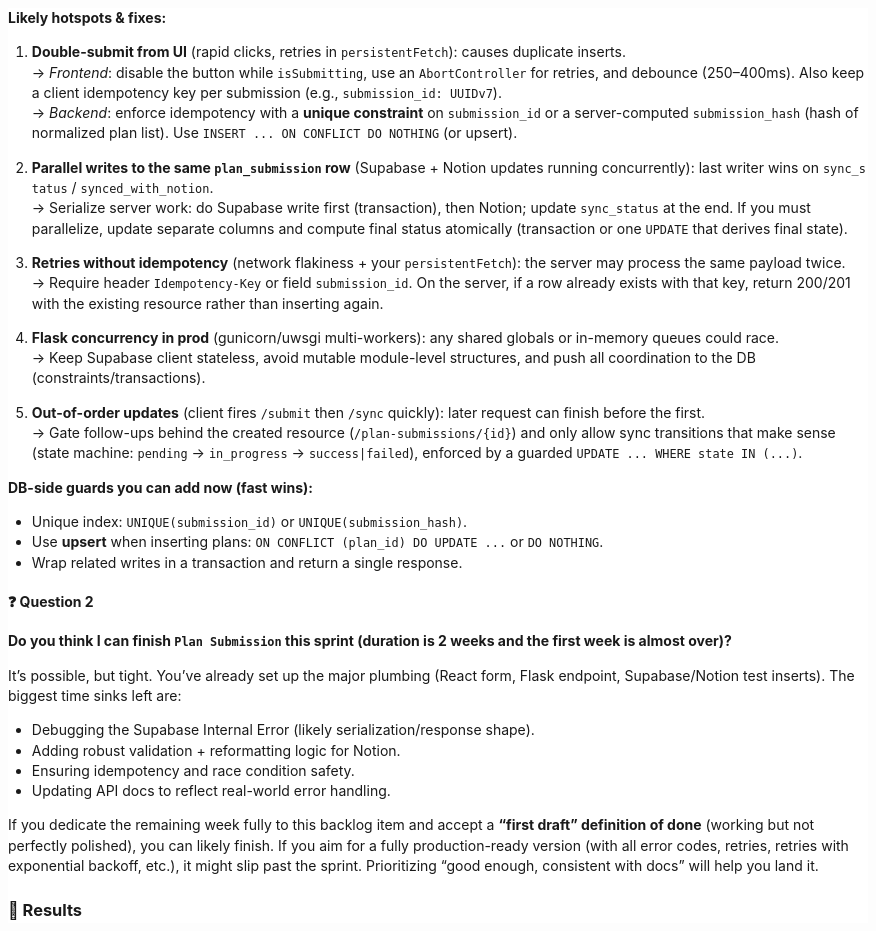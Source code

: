 **Likely hotspots & fixes:**
1) **Double-submit from UI** (rapid clicks, retries in `persistentFetch`): causes duplicate inserts.  
→ *Frontend*: disable the button while `isSubmitting`, use an `AbortController` for retries, and debounce (250–400ms). Also keep a client idempotency key per submission (e.g., `submission_id: UUIDv7`).  
→ *Backend*: enforce idempotency with a **unique constraint** on `submission_id` or a server-computed `submission_hash` (hash of normalized plan list). Use `INSERT ... ON CONFLICT DO NOTHING` (or upsert).

2) **Parallel writes to the same `plan_submission` row** (Supabase + Notion updates running concurrently): last writer wins on `sync_status` / `synced_with_notion`.  
→ Serialize server work: do Supabase write first (transaction), then Notion; update `sync_status` at the end. If you must parallelize, update separate columns and compute final status atomically (transaction or one `UPDATE` that derives final state).

3) **Retries without idempotency** (network flakiness + your `persistentFetch`): the server may process the same payload twice.  
→ Require header `Idempotency-Key` or field `submission_id`. On the server, if a row already exists with that key, return 200/201 with the existing resource rather than inserting again.

4) **Flask concurrency in prod** (gunicorn/uwsgi multi-workers): any shared globals or in-memory queues could race.  
→ Keep Supabase client stateless, avoid mutable module-level structures, and push all coordination to the DB (constraints/transactions).

5) **Out-of-order updates** (client fires `/submit` then `/sync` quickly): later request can finish before the first.  
→ Gate follow-ups behind the created resource (`/plan-submissions/{id}`) and only allow sync transitions that make sense (state machine: `pending` → `in_progress` → `success|failed`), enforced by a guarded `UPDATE ... WHERE state IN (...)`.

**DB-side guards you can add now (fast wins):**
- Unique index: `UNIQUE(submission_id)` or `UNIQUE(submission_hash)`.  
- Use **upsert** when inserting plans: `ON CONFLICT (plan_id) DO UPDATE ...` or `DO NOTHING`.  
- Wrap related writes in a transaction and return a single response.

#### ❓ Question 2
**Do you think I can finish `Plan Submission` this sprint (duration is 2 weeks and the first week is almost over)?**

It’s possible, but tight. You’ve already set up the major plumbing (React form, Flask endpoint, Supabase/Notion test inserts). The biggest time sinks left are:  
- Debugging the Supabase Internal Error (likely serialization/response shape).  
- Adding robust validation + reformatting logic for Notion.  
- Ensuring idempotency and race condition safety.  
- Updating API docs to reflect real-world error handling.

If you dedicate the remaining week fully to this backlog item and accept a **“first draft” definition of done** (working but not perfectly polished), you can likely finish. If you aim for a fully production-ready version (with all error codes, retries, retries with exponential backoff, etc.), it might slip past the sprint. Prioritizing “good enough, consistent with docs” will help you land it.

### 🧾 Results
